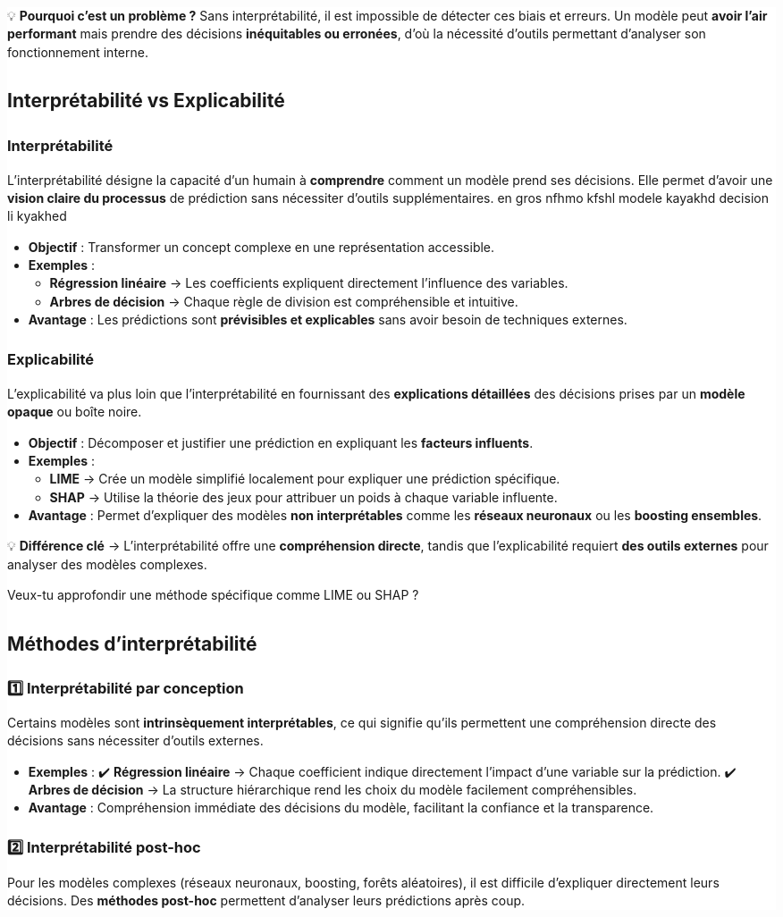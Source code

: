 💡 **Pourquoi c’est un problème ?** Sans interprétabilité, il est impossible de détecter ces biais et erreurs. Un modèle peut **avoir l’air performant** mais prendre des décisions **inéquitables ou erronées**, d’où la nécessité d’outils permettant d’analyser son fonctionnement interne.

## **Interprétabilité vs Explicabilité**

### **Interprétabilité**

L’interprétabilité désigne la capacité d’un humain à **comprendre** comment un modèle prend ses décisions. Elle permet d’avoir une **vision claire du processus** de prédiction sans nécessiter d’outils supplémentaires.
en gros nfhmo kfshl modele kayakhd decision li kyakhed

- **Objectif** : Transformer un concept complexe en une représentation accessible.
- **Exemples** :
    - **Régression linéaire** → Les coefficients expliquent directement l’influence des variables.
    - **Arbres de décision** → Chaque règle de division est compréhensible et intuitive.
- **Avantage** : Les prédictions sont **prévisibles et explicables** sans avoir besoin de techniques externes.

### **Explicabilité**

L’explicabilité va plus loin que l’interprétabilité en fournissant des **explications détaillées** des décisions prises par un **modèle opaque** ou boîte noire.

- **Objectif** : Décomposer et justifier une prédiction en expliquant les **facteurs influents**.
- **Exemples** :
    - **LIME** → Crée un modèle simplifié localement pour expliquer une prédiction spécifique.
    - **SHAP** → Utilise la théorie des jeux pour attribuer un poids à chaque variable influente.
- **Avantage** : Permet d’expliquer des modèles **non interprétables** comme les **réseaux neuronaux** ou les **boosting ensembles**.

💡 **Différence clé** → L’interprétabilité offre une **compréhension directe**, tandis que l’explicabilité requiert **des outils externes** pour analyser des modèles complexes.

Veux-tu approfondir une méthode spécifique comme LIME ou SHAP ?

## **Méthodes d’interprétabilité**

### **1️⃣ Interprétabilité par conception**

Certains modèles sont **intrinsèquement interprétables**, ce qui signifie qu’ils permettent une compréhension directe des décisions sans nécessiter d’outils externes.

- **Exemples** : ✔️ **Régression linéaire** → Chaque coefficient indique directement l’impact d’une variable sur la prédiction. ✔️ **Arbres de décision** → La structure hiérarchique rend les choix du modèle facilement compréhensibles.
- **Avantage** : Compréhension immédiate des décisions du modèle, facilitant la confiance et la transparence.

### **2️⃣ Interprétabilité post-hoc**

Pour les modèles complexes (réseaux neuronaux, boosting, forêts aléatoires), il est difficile d’expliquer directement leurs décisions. Des **méthodes post-hoc** permettent d’analyser leurs prédictions après coup.
